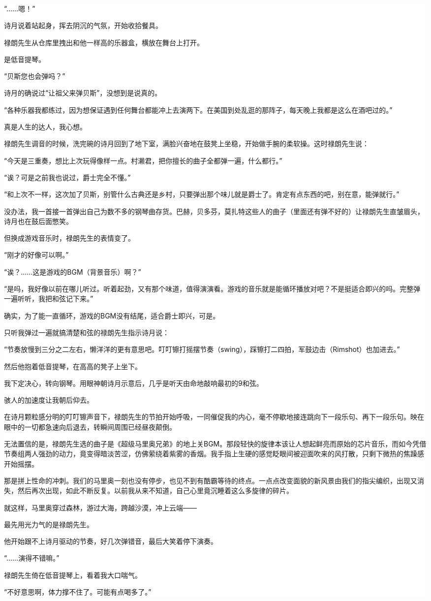 “……嗯！”

诗月说着站起身，挥去阴沉的气氛，开始收拾餐具。

禄朗先生从仓库里拽出和他一样高的乐器盒，横放在舞台上打开。

是低音提琴。

“贝斯您也会弹吗？”

诗月的确说过“让祖父来弹贝斯”，没想到是说真的。

“各种乐器我都练过，因为想保证遇到任何舞台都能冲上去演两下。在美国到处乱逛的那阵子，每天晚上我都是这么在酒吧过的。”

真是人生的达人，我心想。

禄朗先生调音的时候，洗完碗的诗月回到了地下室，满脸兴奋地在鼓凳上坐稳，开始做手腕的柔软操。这时禄朗先生说：

“今天是三重奏，想比上次玩得像样一点。村濑君，把你擅长的曲子全都弹一遍，什么都行。”

“诶？可是之前我也说过，爵士完全不懂。”

“和上次不一样，这次加了贝斯，别管什么古典还是乡村，只要弹出那个味儿就是爵士了。肯定有点东西的吧，别在意，能弹就行。”

没办法，我一首接一首弹出自己为数不多的钢琴曲存货。巴赫，贝多芬，莫扎特这些人的曲子（里面还有弹不好的）让禄朗先生直皱眉头，诗月也在鼓后面憋笑。

但换成游戏音乐时，禄朗先生的表情变了。

“刚才的好像可以啊。”

“诶？……这是游戏的BGM（背景音乐）啊？”

“是吗，我好像以前在哪儿听过。听着起劲，又有那个味道，值得演演看。游戏的音乐就是能循环播放对吧？不是挺适合即兴的吗。完整弹一遍听听，我把和弦记下来。”

确实，为了能一直循环，游戏的BGM没有结尾，适合爵士即兴，可是。

只听我弹过一遍就搞清楚和弦的禄朗先生指示诗月说：

“节奏放慢到三分之二左右，懒洋洋的更有意思吧。叮叮镲打摇摆节奏（swing），踩镲打二四拍，军鼓边击（Rimshot）也加进去。”

然后他抱着低音提琴，在高高的凳子上坐下。

我下定决心，转向钢琴。用眼神朝诗月示意后，几乎是听天由命地敲响最初的9和弦。

骇人的加速度让我朝后仰去。

在诗月颗粒感分明的叮叮镲声音下，禄朗先生的节拍开始呼吸，一同催促我的内心，毫不停歇地接连跳向下一段乐句、再下一段乐句。映在眼中的一切都急速向后退去，转瞬间周围已经昼夜颠倒。

无法置信的是，禄朗先生选的曲子是《超级马里奥兄弟》的地上关BGM。那段轻快的旋律本该让人想起鲜亮而原始的芯片音乐，而如今凭借节奏组两人强劲的动力，竟变得暗淡苦涩，仿佛萦绕着紫雾的香烟。我手指上生硬的感觉眨眼间被迎面吹来的风打散，只剩下微热的焦躁感开始摇摆。

那是拼上性命的冲刺。我们的马里奥一刻也没有停步，也见不到有酷霸等待的终点。一点点改变面貌的新风景由我们的指尖编织，出现又消失，然后再次出现，如此不断反复。以前我从来不知道，自己心里竟沉睡着这么多旋律的碎片。

就这样，马里奥穿过森林，游过大海，跨越沙漠，冲上云端——

最先用光力气的是禄朗先生。

他开始跟不上诗月驱动的节奏，好几次弹错音，最后大笑着停下演奏。

“……演得不错嘛。”

禄朗先生倚在低音提琴上，看着我大口喘气。

“不好意思啊，体力撑不住了。可能有点喝多了。”
